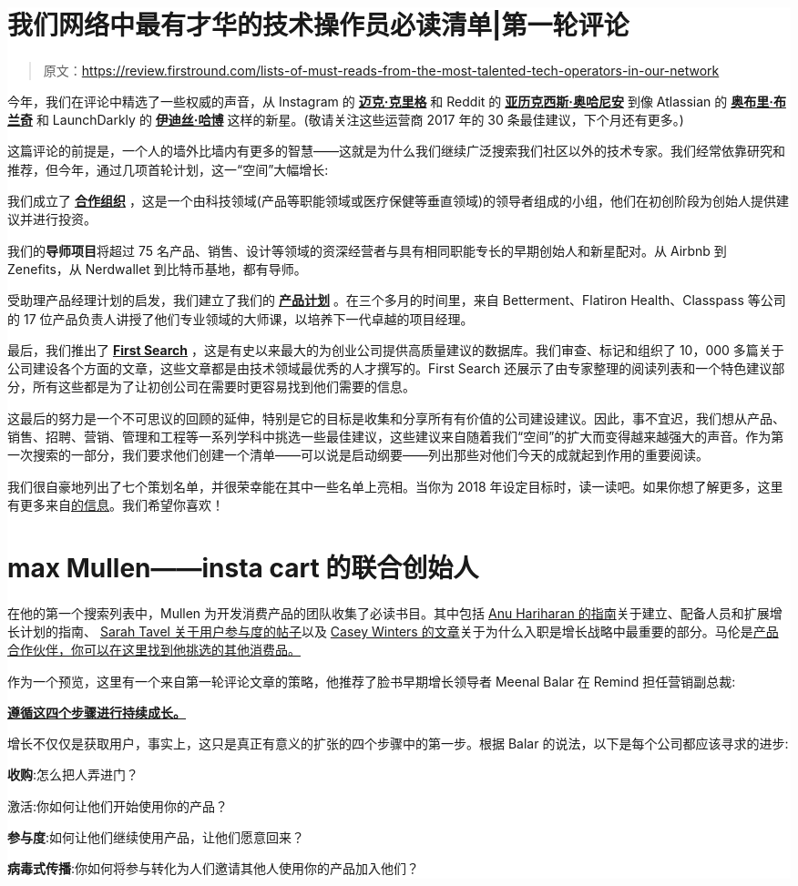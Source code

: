 # 我们网络中最有才华的技术操作员必读清单|第一轮评论

> 原文：<https://review.firstround.com/lists-of-must-reads-from-the-most-talented-tech-operators-in-our-network>

今年，我们在评论中精选了一些权威的声音，从 Instagram 的 **[迈克·克里格](https://twitter.com/mikeyk?lang=en "null")** 和 Reddit 的 **[亚历克西斯·奥哈尼安](https://twitter.com/alexisohanian "null")** 到像 Atlassian 的 **[奥布里·布兰奇](https://twitter.com/adblanche "null")** 和 LaunchDarkly 的 **[伊迪丝·哈博](https://twitter.com/edith_h?lang=en "null")** 这样的新星。(敬请关注这些运营商 2017 年的 30 条最佳建议，下个月还有更多。)

这篇评论的前提是，一个人的墙外比墙内有更多的智慧——这就是为什么我们继续广泛搜索我们社区以外的技术专家。我们经常依靠研究和推荐，但今年，通过几项首轮计划，这一“空间”大幅增长:

我们成立了 **[合作组织](https://medium.com/@firstround/introducing-the-product-co-op-43007b536eba "null")** ，这是一个由科技领域(产品等职能领域或医疗保健等垂直领域)的领导者组成的小组，他们在初创阶段为创始人提供建议并进行投资。

我们的**导师项目**将超过 75 名产品、销售、设计等领域的资深经营者与具有相同职能专长的早期创始人和新星配对。从 Airbnb 到 Zenefits，从 Nerdwallet 到比特币基地，都有导师。

受助理产品经理计划的启发，我们建立了我们的 **[产品计划](https://medium.com/@firstround/the-first-round-product-program-a-new-masterclass-for-product-managers-looking-to-level-up-7afd752cfb39 "null")** 。在三个多月的时间里，来自 Betterment、Flatiron Health、Classpass 等公司的 17 位产品负责人讲授了他们专业领域的大师课，以培养下一代卓越的项目经理。

最后，我们推出了 **[First Search](https://search.firstround.com/ "null")** ，这是有史以来最大的为创业公司提供高质量建议的数据库。我们审查、标记和组织了 10，000 多篇关于公司建设各个方面的文章，这些文章都是由技术领域最优秀的人才撰写的。First Search 还展示了由专家整理的阅读列表和一个特色建议部分，所有这些都是为了让初创公司在需要时更容易找到他们需要的信息。

这最后的努力是一个不可思议的回顾的延伸，特别是它的目标是收集和分享所有有价值的公司建设建议。因此，事不宜迟，我们想从产品、销售、招聘、营销、管理和工程等一系列学科中挑选一些最佳建议，这些建议来自随着我们“空间”的扩大而变得越来越强大的声音。作为第一次搜索的一部分，我们要求他们创建一个清单——可以说是启动纲要——列出那些对他们今天的成就起到作用的重要阅读。

我们很自豪地列出了七个策划名单，并很荣幸能在其中一些名单上亮相。当你为 2018 年设定目标时，读一读吧。如果你想了解更多，这里有更多来自[的信息](https://search.firstround.com/lists "null")。我们希望你喜欢！

# max Mullen——insta cart 的联合创始人

在他的第一个搜索列表中，Mullen 为开发消费产品的团队收集了必读书目。其中包括 [Anu Hariharan 的指南](http://blog.ycombinator.com/growth-guide2017/ "null")关于建立、配备人员和扩展增长计划的指南、 [Sarah Tavel 关于用户参与度的帖子](https://medium.com/@sarahtavel/the-hierarchy-of-engagement-5803bf4e6cfa "null")以及 [Casey Winters 的文章](https://news.greylock.com/why-onboarding-is-the-most-crucial-part-of-your-growth-strategy-8f9ad3ec8d5e "null")关于为什么入职是增长战略中最重要的部分。马伦是[产品合作伙伴，你可以在这里找到](http://co-op.vc/product/ "null")[他挑选的其他消费品。](https://search.firstround.com/lists/max-mullen-on-growing-products "null")

作为一个预览，这里有一个来自第一轮评论文章的策略，他推荐了脸书早期增长领导者 Meenal Balar 在 Remind 担任营销副总裁:

**[遵循这四个步骤进行持续成长。](http://firstround.com/review/heres-what-a-real-growth-strategy-looks-like-road-tested-by-facebook-and-remind/ "null")**

增长不仅仅是获取用户，事实上，这只是真正有意义的扩张的四个步骤中的第一步。根据 Balar 的说法，以下是每个公司都应该寻求的进步:

**收购**:怎么把人弄进门？

激活:你如何让他们开始使用你的产品？

**参与度**:如何让他们继续使用产品，让他们愿意回来？

**病毒式传播**:你如何将参与转化为人们邀请其他人使用你的产品加入他们？
